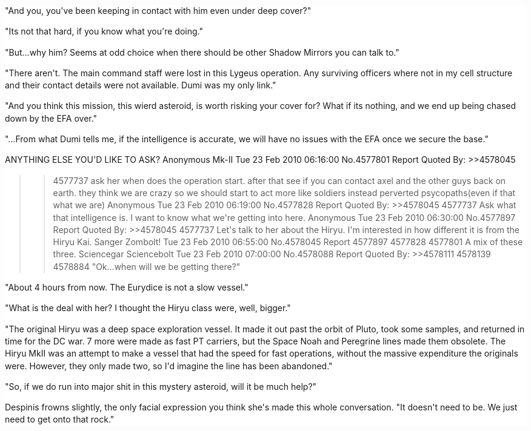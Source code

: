 "And you, you've been keeping in contact with him even under deep cover?"

"Its not that hard, if you know what you're doing."

"But...why him? Seems at odd choice when there should be other Shadow Mirrors you can talk to."

"There aren't. The main command staff were lost in this Lygeus operation. Any surviving officers where not in my cell structure and their contact details were not available. Dumi was my only link."

"And you think this mission, this wierd asteroid, is worth risking your cover for? What if its nothing, and we end up being chased down by the EFA over."

"...From what Dumi tells me, if the intelligence is accurate, we will have no issues with the EFA once we secure the base."

ANYTHING ELSE YOU'D LIKE TO ASK? 
Anonymous Mk-II Tue 23 Feb 2010 06:16:00 No.4577801 Report 
 Quoted By: >>4578045 
>>4577737
ask her when does the operation start. after that see if you can contact axel and the other guys back on earth. they think we are crazy so we should start to act more like soldiers instead perverted psycopaths(even if that what we are) 
Anonymous Tue 23 Feb 2010 06:19:00 No.4577828 Report 
 Quoted By: >>4578045 
>>4577737
Ask what that intelligence is. I want to know what we're getting into here. 
Anonymous Tue 23 Feb 2010 06:30:00 No.4577897 Report 
 Quoted By: >>4578045 
>>4577737
Let's talk to her about the Hiryu. I'm interested in how different it is from the Hiryu Kai. 
Sanger Zombolt! Tue 23 Feb 2010 06:55:00 No.4578045 Report 
>>4577897
>>4577828
>>4577801
A mix of these three. 
Sciencegar Sciencebolt Tue 23 Feb 2010 07:00:00 No.4578088 Report 
 Quoted By: >>4578111 
>>4578139 
>>4578884 
 "Ok...when will we be getting there?"

"About 4 hours from now. The Eurydice is not a slow vessel."

"What is the deal with her? I thought the Hiryu class were, well, bigger."

"The original Hiryu was a deep space exploration vessel. It made it out past the orbit of Pluto, took some samples, and returned in time for the DC war. 7 more were made as fast PT carriers, but the Space Noah and Peregrine lines made them obsolete. The Hiryu MkII was an attempt to make a vessel that had the speed for fast operations, without the massive expenditure the originals were. However, they only made two, so I'd imagine the line has been abandoned."

"So, if we do run into major shit in this mystery asteroid, will it be much help?"

Despinis frowns slightly, the only facial expression you think she's made this whole conversation. "It doesn't need to be. We just need to get onto that rock."
